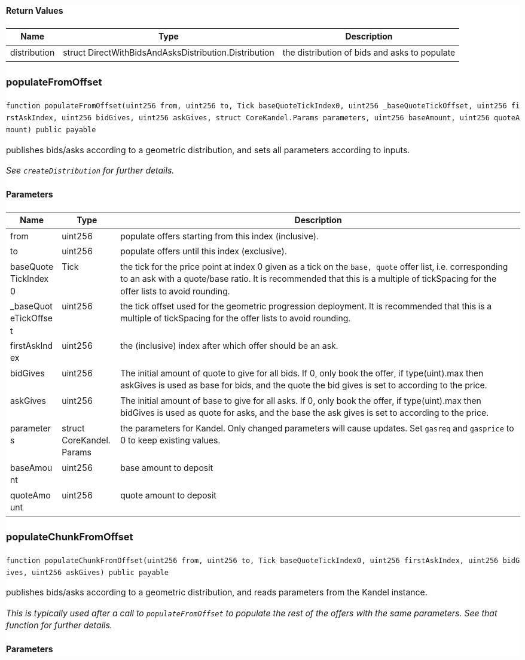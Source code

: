 #### Return Values

| Name | Type | Description |
| ---- | ---- | ----------- |
| distribution | struct DirectWithBidsAndAsksDistribution.Distribution | the distribution of bids and asks to populate |

### populateFromOffset

```solidity
function populateFromOffset(uint256 from, uint256 to, Tick baseQuoteTickIndex0, uint256 _baseQuoteTickOffset, uint256 firstAskIndex, uint256 bidGives, uint256 askGives, struct CoreKandel.Params parameters, uint256 baseAmount, uint256 quoteAmount) public payable
```

publishes bids/asks according to a geometric distribution, and sets all parameters according to inputs.

_See `createDistribution` for further details._

#### Parameters

| Name | Type | Description |
| ---- | ---- | ----------- |
| from | uint256 | populate offers starting from this index (inclusive). |
| to | uint256 | populate offers until this index (exclusive). |
| baseQuoteTickIndex0 | Tick | the tick for the price point at index 0 given as a tick on the `base, quote` offer list, i.e. corresponding to an ask with a quote/base ratio. It is recommended that this is a multiple of tickSpacing for the offer lists to avoid rounding. |
| _baseQuoteTickOffset | uint256 | the tick offset used for the geometric progression deployment. It is recommended that this is a multiple of tickSpacing for the offer lists to avoid rounding. |
| firstAskIndex | uint256 | the (inclusive) index after which offer should be an ask. |
| bidGives | uint256 | The initial amount of quote to give for all bids. If 0, only book the offer, if type(uint).max then askGives is used as base for bids, and the quote the bid gives is set to according to the price. |
| askGives | uint256 | The initial amount of base to give for all asks. If 0, only book the offer, if type(uint).max then bidGives is used as quote for asks, and the base the ask gives is set to according to the price. |
| parameters | struct CoreKandel.Params | the parameters for Kandel. Only changed parameters will cause updates. Set `gasreq` and `gasprice` to 0 to keep existing values. |
| baseAmount | uint256 | base amount to deposit |
| quoteAmount | uint256 | quote amount to deposit |

### populateChunkFromOffset

```solidity
function populateChunkFromOffset(uint256 from, uint256 to, Tick baseQuoteTickIndex0, uint256 firstAskIndex, uint256 bidGives, uint256 askGives) public payable
```

publishes bids/asks according to a geometric distribution, and reads parameters from the Kandel instance.

_This is typically used after a call to `populateFromOffset` to populate the rest of the offers with the same parameters. See that function for further details._

#### Parameters
